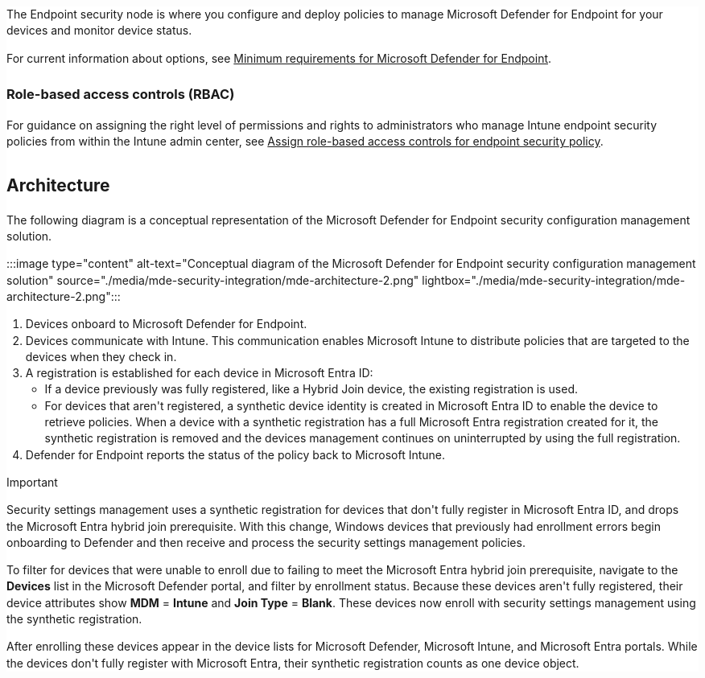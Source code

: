  The Endpoint security node is where you configure and deploy policies to manage Microsoft Defender for Endpoint for your devices and monitor device status.

  For current information about options, see [Minimum requirements for Microsoft Defender for Endpoint](/microsoft-365/security/defender-endpoint/minimum-requirements?view=o365-worldwide&preserve-view=true).

### Role-based access controls (RBAC)

For guidance on assigning the right level of permissions and rights to administrators who manage Intune endpoint security policies from within the Intune admin center, see [Assign role-based access controls for endpoint security policy](endpoint-security-policy.md#assign-role-based-access-controls-for-endpoint-security-policy).

## Architecture

The following diagram is a conceptual representation of the Microsoft Defender for Endpoint security configuration management solution.

:::image type="content" alt-text="Conceptual diagram of the Microsoft Defender for Endpoint security configuration management solution" source="./media/mde-security-integration/mde-architecture-2.png" lightbox="./media/mde-security-integration/mde-architecture-2.png":::

1. Devices onboard to Microsoft Defender for Endpoint.
2. Devices communicate with Intune. This communication enables Microsoft Intune to distribute policies that are targeted to the devices when they check in.
3. A registration is established for each device in Microsoft Entra ID:
   - If a device previously was fully registered, like a Hybrid Join device, the existing registration is used.
   - For devices that aren't registered, a synthetic device identity is created in Microsoft Entra ID to enable the device to retrieve policies. When a device with a synthetic registration has a full Microsoft Entra registration created for it, the synthetic registration is removed and the devices management continues on uninterrupted by using the full registration.
4. Defender for Endpoint reports the status of the policy back to Microsoft Intune.

> [!IMPORTANT]
>
> Security settings management uses a synthetic registration for devices that don't fully register in Microsoft Entra ID, and drops the Microsoft Entra hybrid join prerequisite. With this change, Windows devices that previously had enrollment errors begin onboarding to Defender and then receive and process the security settings management policies.
>
> To filter for devices that were unable to enroll due to failing to meet the Microsoft Entra hybrid join prerequisite, navigate to the **Devices** list in the Microsoft Defender portal, and filter by enrollment status. Because these devices aren't fully registered, their device attributes show **MDM** = **Intune** and **Join Type** = **Blank**. These devices now enroll with security settings management using the synthetic registration.
>
> After enrolling these devices appear in the device lists for Microsoft Defender, Microsoft Intune, and Microsoft Entra portals. While the devices don't fully register with Microsoft Entra, their synthetic registration counts as one device object.

<a name='what-to-expect-in-the-microsoft-365-defender-portal'></a>
